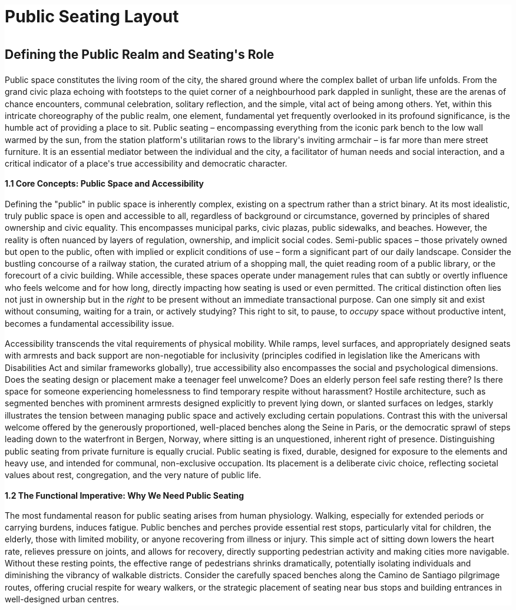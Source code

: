 
# Public Seating Layout

## Defining the Public Realm and Seating's Role

Public space constitutes the living room of the city, the shared ground where the complex ballet of urban life unfolds. From the grand civic plaza echoing with footsteps to the quiet corner of a neighbourhood park dappled in sunlight, these are the arenas of chance encounters, communal celebration, solitary reflection, and the simple, vital act of being among others. Yet, within this intricate choreography of the public realm, one element, fundamental yet frequently overlooked in its profound significance, is the humble act of providing a place to sit. Public seating – encompassing everything from the iconic park bench to the low wall warmed by the sun, from the station platform's utilitarian rows to the library's inviting armchair – is far more than mere street furniture. It is an essential mediator between the individual and the city, a facilitator of human needs and social interaction, and a critical indicator of a place's true accessibility and democratic character.

**1.1 Core Concepts: Public Space and Accessibility**

Defining the "public" in public space is inherently complex, existing on a spectrum rather than a strict binary. At its most idealistic, truly public space is open and accessible to all, regardless of background or circumstance, governed by principles of shared ownership and civic equality. This encompasses municipal parks, civic plazas, public sidewalks, and beaches. However, the reality is often nuanced by layers of regulation, ownership, and implicit social codes. Semi-public spaces – those privately owned but open to the public, often with implied or explicit conditions of use – form a significant part of our daily landscape. Consider the bustling concourse of a railway station, the curated atrium of a shopping mall, the quiet reading room of a public library, or the forecourt of a civic building. While accessible, these spaces operate under management rules that can subtly or overtly influence who feels welcome and for how long, directly impacting how seating is used or even permitted. The critical distinction often lies not just in ownership but in the *right* to be present without an immediate transactional purpose. Can one simply sit and exist without consuming, waiting for a train, or actively studying? This right to sit, to pause, to *occupy* space without productive intent, becomes a fundamental accessibility issue.

Accessibility transcends the vital requirements of physical mobility. While ramps, level surfaces, and appropriately designed seats with armrests and back support are non-negotiable for inclusivity (principles codified in legislation like the Americans with Disabilities Act and similar frameworks globally), true accessibility also encompasses the social and psychological dimensions. Does the seating design or placement make a teenager feel unwelcome? Does an elderly person feel safe resting there? Is there space for someone experiencing homelessness to find temporary respite without harassment? Hostile architecture, such as segmented benches with prominent armrests designed explicitly to prevent lying down, or slanted surfaces on ledges, starkly illustrates the tension between managing public space and actively excluding certain populations. Contrast this with the universal welcome offered by the generously proportioned, well-placed benches along the Seine in Paris, or the democratic sprawl of steps leading down to the waterfront in Bergen, Norway, where sitting is an unquestioned, inherent right of presence. Distinguishing public seating from private furniture is equally crucial. Public seating is fixed, durable, designed for exposure to the elements and heavy use, and intended for communal, non-exclusive occupation. Its placement is a deliberate civic choice, reflecting societal values about rest, congregation, and the very nature of public life.

**1.2 The Functional Imperative: Why We Need Public Seating**

The most fundamental reason for public seating arises from human physiology. Walking, especially for extended periods or carrying burdens, induces fatigue. Public benches and perches provide essential rest stops, particularly vital for children, the elderly, those with limited mobility, or anyone recovering from illness or injury. This simple act of sitting down lowers the heart rate, relieves pressure on joints, and allows for recovery, directly supporting pedestrian activity and making cities more navigable. Without these resting points, the effective range of pedestrians shrinks dramatically, potentially isolating individuals and diminishing the vibrancy of walkable districts. Consider the carefully spaced benches along the Camino de Santiago pilgrimage routes, offering crucial respite for weary walkers, or the strategic placement of seating near bus stops and building entrances in well-designed urban centres.
